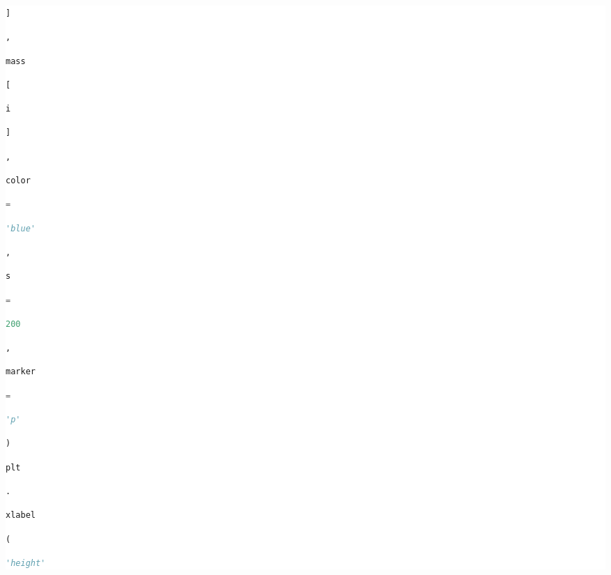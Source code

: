 ```python
]
```
```python
,
```
```python
mass
```
```python
[
```
```python
i
```
```python
]
```
```python
,
```
```python
color
```
```python
=
```
```python
'blue'
```
```python
,
```
```python
s
```
```python
=
```
```python
200
```
```python
,
```
```python
marker
```
```python
=
```
```python
'p'
```
```python
)
```
```python
plt
```
```python
.
```
```python
xlabel
```
```python
(
```
```python
'height'
```
```python
```